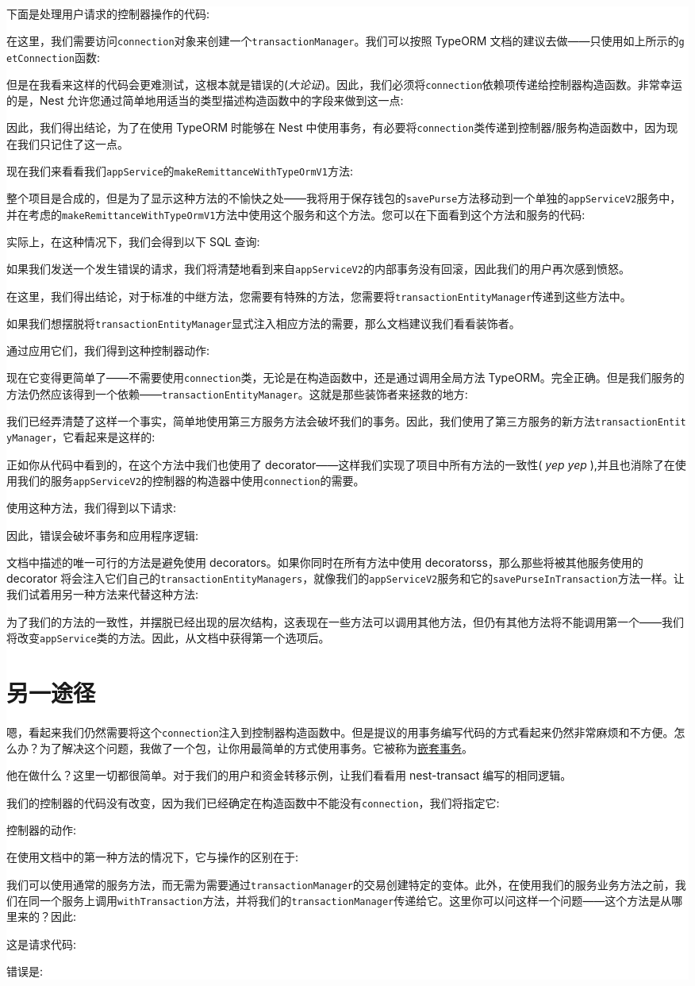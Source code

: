下面是处理用户请求的控制器操作的代码:

在这里，我们需要访问`connection`对象来创建一个`transactionManager`。我们可以按照 TypeORM 文档的建议去做——只使用如上所示的`getConnection`函数:

但是在我看来这样的代码会更难测试，这根本就是错误的(*大论证*)。因此，我们必须将`connection`依赖项传递给控制器构造函数。非常幸运的是，Nest 允许您通过简单地用适当的类型描述构造函数中的字段来做到这一点:

因此，我们得出结论，为了在使用 TypeORM 时能够在 Nest 中使用事务，有必要将`connection`类传递到控制器/服务构造函数中，因为现在我们只记住了这一点。

现在我们来看看我们`appService`的`makeRemittanceWithTypeOrmV1`方法:

整个项目是合成的，但是为了显示这种方法的不愉快之处——我将用于保存钱包的`savePurse`方法移动到一个单独的`appServiceV2`服务中，并在考虑的`makeRemittanceWithTypeOrmV1`方法中使用这个服务和这个方法。您可以在下面看到这个方法和服务的代码:

实际上，在这种情况下，我们会得到以下 SQL 查询:

如果我们发送一个发生错误的请求，我们将清楚地看到来自`appServiceV2`的内部事务没有回滚，因此我们的用户再次感到愤怒。

在这里，我们得出结论，对于标准的中继方法，您需要有特殊的方法，您需要将`transactionEntityManager`传递到这些方法中。

如果我们想摆脱将`transactionEntityManager`显式注入相应方法的需要，那么文档建议我们看看装饰者。

通过应用它们，我们得到这种控制器动作:

现在它变得更简单了——不需要使用`connection`类，无论是在构造函数中，还是通过调用全局方法 TypeORM。完全正确。但是我们服务的方法仍然应该得到一个依赖——`transactionEntityManager`。这就是那些装饰者来拯救的地方:

我们已经弄清楚了这样一个事实，简单地使用第三方服务方法会破坏我们的事务。因此，我们使用了第三方服务的新方法`transactionEntityManager`，它看起来是这样的:

正如你从代码中看到的，在这个方法中我们也使用了 decorator——这样我们实现了项目中所有方法的一致性( *yep yep* ),并且也消除了在使用我们的服务`appServiceV2`的控制器的构造器中使用`connection`的需要。

使用这种方法，我们得到以下请求:

因此，错误会破坏事务和应用程序逻辑:

文档中描述的唯一可行的方法是避免使用 decorators。如果你同时在所有方法中使用 decoratorss，那么那些将被其他服务使用的 decorator 将会注入它们自己的`transactionEntityManagers`，就像我们的`appServiceV2`服务和它的`savePurseInTransaction`方法一样。让我们试着用另一种方法来代替这种方法:

为了我们的方法的一致性，并摆脱已经出现的层次结构，这表现在一些方法可以调用其他方法，但仍有其他方法将不能调用第一个——我们将改变`appService`类的方法。因此，从文档中获得第一个选项后。

# 另一途径

嗯，看起来我们仍然需要将这个`connection`注入到控制器构造函数中。但是提议的用事务编写代码的方式看起来仍然非常麻烦和不方便。怎么办？为了解决这个问题，我做了一个包，让你用最简单的方式使用事务。它被称为[嵌套事务](https://stackedit.io/%28https://www.npmjs.com/package/nest-transact)。

他在做什么？这里一切都很简单。对于我们的用户和资金转移示例，让我们看看用 nest-transact 编写的相同逻辑。

我们的控制器的代码没有改变，因为我们已经确定在构造函数中不能没有`connection`，我们将指定它:

控制器的动作:

在使用文档中的第一种方法的情况下，它与操作的区别在于:

我们可以使用通常的服务方法，而无需为需要通过`transactionManager`的交易创建特定的变体。此外，在使用我们的服务业务方法之前，我们在同一个服务上调用`withTransaction`方法，并将我们的`transactionManager`传递给它。这里你可以问这样一个问题——这个方法是从哪里来的？因此:

这是请求代码:

错误是:
